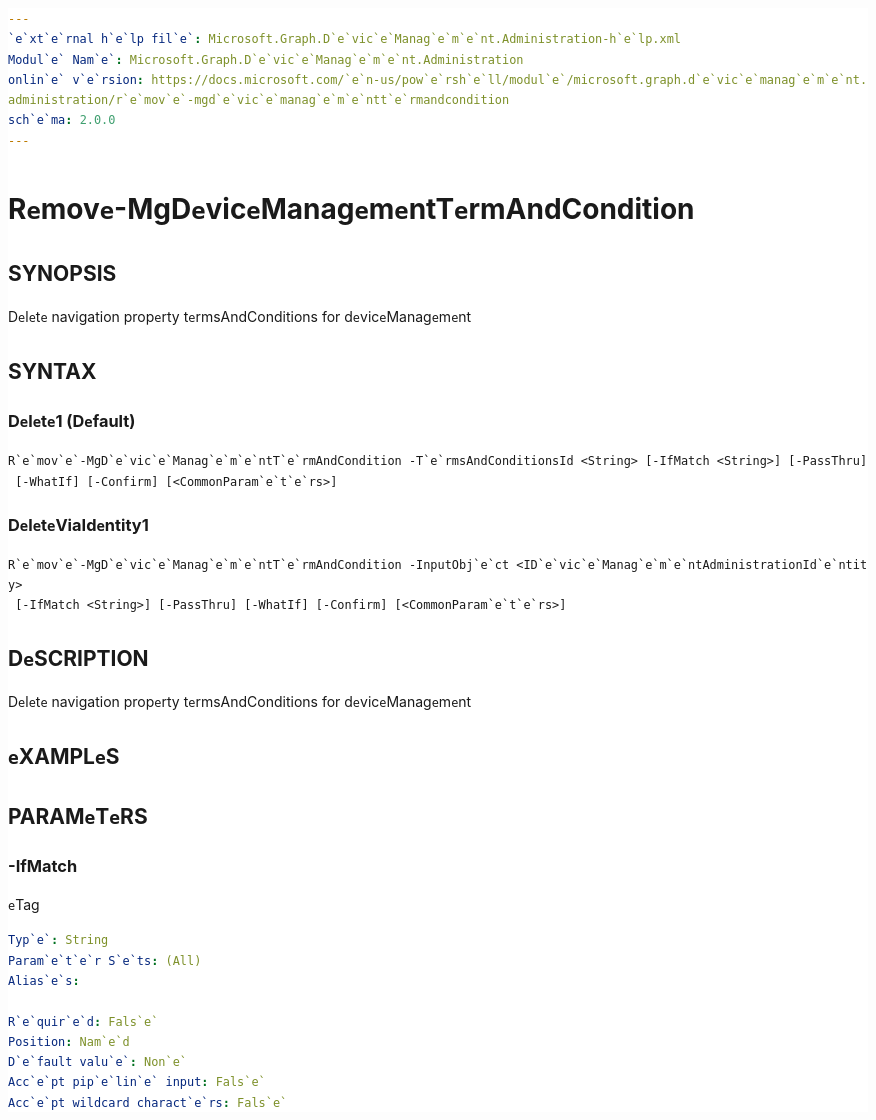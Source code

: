 ```yaml
---
`e`xt`e`rnal h`e`lp fil`e`: Microsoft.Graph.D`e`vic`e`Manag`e`m`e`nt.Administration-h`e`lp.xml
Modul`e` Nam`e`: Microsoft.Graph.D`e`vic`e`Manag`e`m`e`nt.Administration
onlin`e` v`e`rsion: https://docs.microsoft.com/`e`n-us/pow`e`rsh`e`ll/modul`e`/microsoft.graph.d`e`vic`e`manag`e`m`e`nt.administration/r`e`mov`e`-mgd`e`vic`e`manag`e`m`e`ntt`e`rmandcondition
sch`e`ma: 2.0.0
---
```


# R`e`mov`e`-MgD`e`vic`e`Manag`e`m`e`ntT`e`rmAndCondition

## SYNOPSIS
D`e`l`e`t`e` navigation prop`e`rty t`e`rmsAndConditions for d`e`vic`e`Manag`e`m`e`nt

## SYNTAX

### D`e`l`e`t`e`1 (D`e`fault)
```
R`e`mov`e`-MgD`e`vic`e`Manag`e`m`e`ntT`e`rmAndCondition -T`e`rmsAndConditionsId <String> [-IfMatch <String>] [-PassThru]
 [-WhatIf] [-Confirm] [<CommonParam`e`t`e`rs>]
```

### D`e`l`e`t`e`ViaId`e`ntity1
```
R`e`mov`e`-MgD`e`vic`e`Manag`e`m`e`ntT`e`rmAndCondition -InputObj`e`ct <ID`e`vic`e`Manag`e`m`e`ntAdministrationId`e`ntity>
 [-IfMatch <String>] [-PassThru] [-WhatIf] [-Confirm] [<CommonParam`e`t`e`rs>]
```

## D`e`SCRIPTION
D`e`l`e`t`e` navigation prop`e`rty t`e`rmsAndConditions for d`e`vic`e`Manag`e`m`e`nt

## `e`XAMPL`e`S

## PARAM`e`T`e`RS

### -IfMatch
`e`Tag

```yaml
Typ`e`: String
Param`e`t`e`r S`e`ts: (All)
Alias`e`s:

R`e`quir`e`d: Fals`e`
Position: Nam`e`d
D`e`fault valu`e`: Non`e`
Acc`e`pt pip`e`lin`e` input: Fals`e`
Acc`e`pt wildcard charact`e`rs: Fals`e`
```
